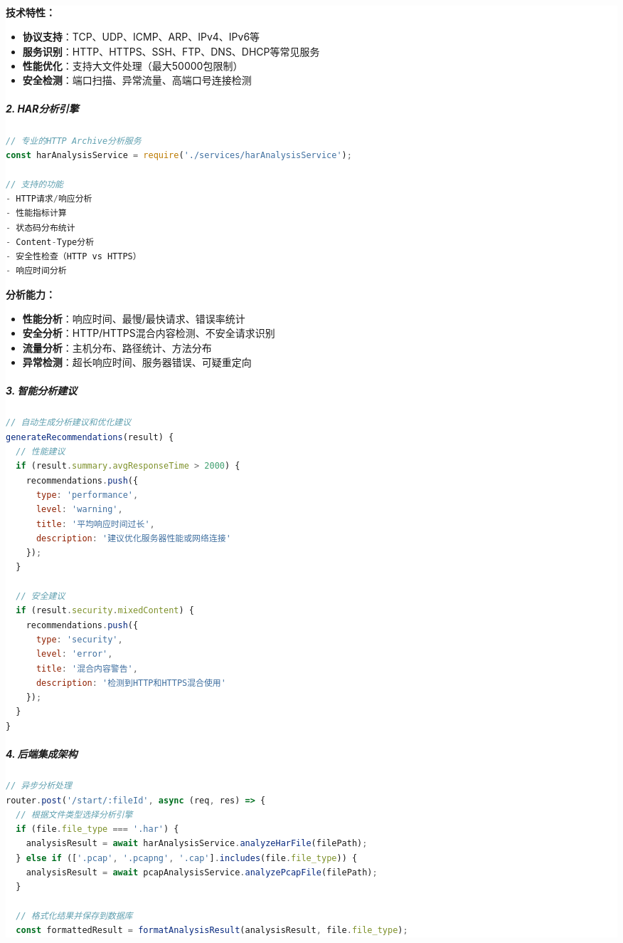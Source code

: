 **技术特性：**
- **协议支持**：TCP、UDP、ICMP、ARP、IPv4、IPv6等
- **服务识别**：HTTP、HTTPS、SSH、FTP、DNS、DHCP等常见服务
- **性能优化**：支持大文件处理（最大50000包限制）
- **安全检测**：端口扫描、异常流量、高端口号连接检测

##### 2. HAR分析引擎
```javascript
// 专业的HTTP Archive分析服务
const harAnalysisService = require('./services/harAnalysisService');

// 支持的功能
- HTTP请求/响应分析
- 性能指标计算
- 状态码分布统计
- Content-Type分析
- 安全性检查（HTTP vs HTTPS）
- 响应时间分析
```

**分析能力：**
- **性能分析**：响应时间、最慢/最快请求、错误率统计
- **安全分析**：HTTP/HTTPS混合内容检测、不安全请求识别
- **流量分析**：主机分布、路径统计、方法分布
- **异常检测**：超长响应时间、服务器错误、可疑重定向

##### 3. 智能分析建议
```javascript
// 自动生成分析建议和优化建议
generateRecommendations(result) {
  // 性能建议
  if (result.summary.avgResponseTime > 2000) {
    recommendations.push({
      type: 'performance',
      level: 'warning', 
      title: '平均响应时间过长',
      description: '建议优化服务器性能或网络连接'
    });
  }
  
  // 安全建议
  if (result.security.mixedContent) {
    recommendations.push({
      type: 'security',
      level: 'error',
      title: '混合内容警告',
      description: '检测到HTTP和HTTPS混合使用'
    });
  }
}
```

##### 4. 后端集成架构
```javascript
// 异步分析处理
router.post('/start/:fileId', async (req, res) => {
  // 根据文件类型选择分析引擎
  if (file.file_type === '.har') {
    analysisResult = await harAnalysisService.analyzeHarFile(filePath);
  } else if (['.pcap', '.pcapng', '.cap'].includes(file.file_type)) {
    analysisResult = await pcapAnalysisService.analyzePcapFile(filePath);
  }
  
  // 格式化结果并保存到数据库
  const formattedResult = formatAnalysisResult(analysisResult, file.file_type);
```